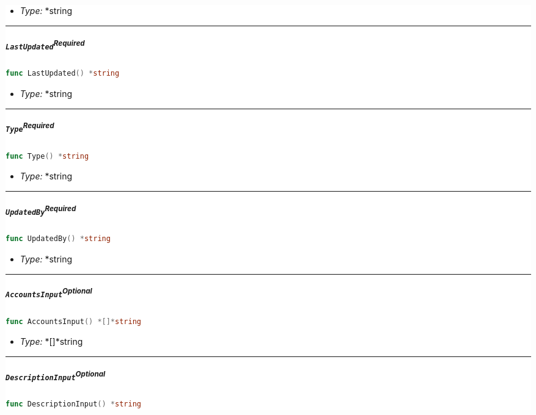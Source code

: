 - *Type:* *string

---

##### `LastUpdated`<sup>Required</sup> <a name="LastUpdated" id="rhizo-co-terraform-provider-lacework.resourceGroupAws.ResourceGroupAws.property.lastUpdated"></a>

```go
func LastUpdated() *string
```

- *Type:* *string

---

##### `Type`<sup>Required</sup> <a name="Type" id="rhizo-co-terraform-provider-lacework.resourceGroupAws.ResourceGroupAws.property.type"></a>

```go
func Type() *string
```

- *Type:* *string

---

##### `UpdatedBy`<sup>Required</sup> <a name="UpdatedBy" id="rhizo-co-terraform-provider-lacework.resourceGroupAws.ResourceGroupAws.property.updatedBy"></a>

```go
func UpdatedBy() *string
```

- *Type:* *string

---

##### `AccountsInput`<sup>Optional</sup> <a name="AccountsInput" id="rhizo-co-terraform-provider-lacework.resourceGroupAws.ResourceGroupAws.property.accountsInput"></a>

```go
func AccountsInput() *[]*string
```

- *Type:* *[]*string

---

##### `DescriptionInput`<sup>Optional</sup> <a name="DescriptionInput" id="rhizo-co-terraform-provider-lacework.resourceGroupAws.ResourceGroupAws.property.descriptionInput"></a>

```go
func DescriptionInput() *string
```
